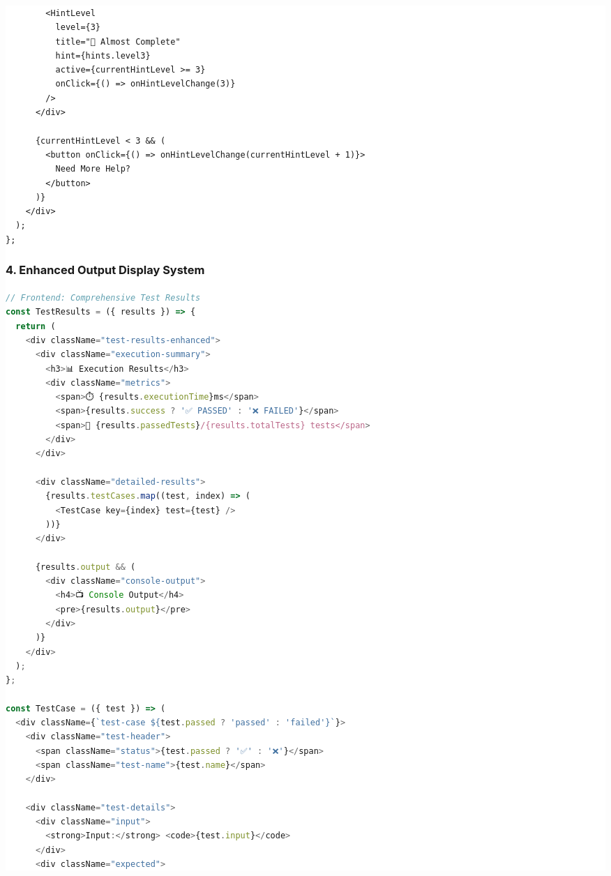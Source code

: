 ```
        <HintLevel 
          level={3}
          title="🔴 Almost Complete"
          hint={hints.level3} 
          active={currentHintLevel >= 3}
          onClick={() => onHintLevelChange(3)}
        />
      </div>
      
      {currentHintLevel < 3 && (
        <button onClick={() => onHintLevelChange(currentHintLevel + 1)}>
          Need More Help? 
        </button>
      )}
    </div>
  );
};
```

### 4. Enhanced Output Display System

```javascript
// Frontend: Comprehensive Test Results
const TestResults = ({ results }) => {
  return (
    <div className="test-results-enhanced">
      <div className="execution-summary">
        <h3>📊 Execution Results</h3>
        <div className="metrics">
          <span>⏱️ {results.executionTime}ms</span>
          <span>{results.success ? '✅ PASSED' : '❌ FAILED'}</span>
          <span>🧪 {results.passedTests}/{results.totalTests} tests</span>
        </div>
      </div>

      <div className="detailed-results">
        {results.testCases.map((test, index) => (
          <TestCase key={index} test={test} />
        ))}
      </div>

      {results.output && (
        <div className="console-output">
          <h4>📺 Console Output</h4>
          <pre>{results.output}</pre>
        </div>
      )}
    </div>
  );
};

const TestCase = ({ test }) => (
  <div className={`test-case ${test.passed ? 'passed' : 'failed'}`}>
    <div className="test-header">
      <span className="status">{test.passed ? '✅' : '❌'}</span>
      <span className="test-name">{test.name}</span>
    </div>
    
    <div className="test-details">
      <div className="input">
        <strong>Input:</strong> <code>{test.input}</code>
      </div>
      <div className="expected">
```